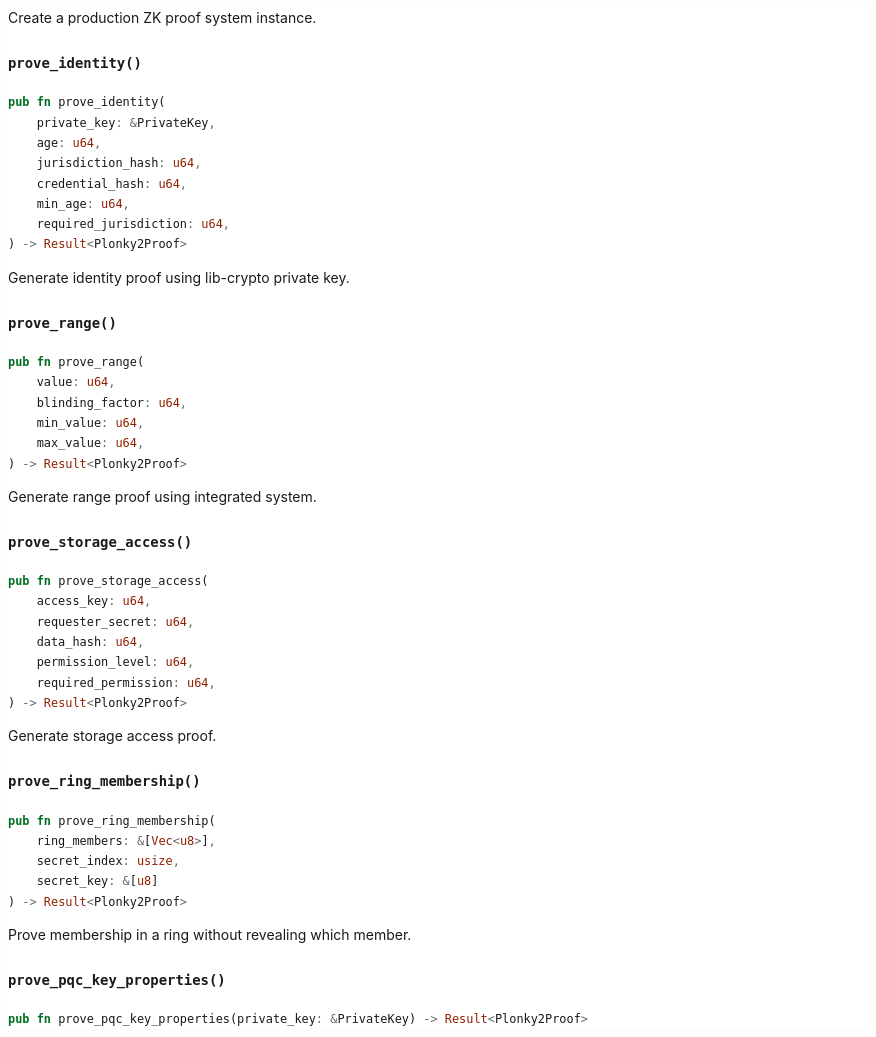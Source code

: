 Create a production ZK proof system instance.

### `prove_identity()`
```rust
pub fn prove_identity(
    private_key: &PrivateKey,
    age: u64,
    jurisdiction_hash: u64,
    credential_hash: u64,
    min_age: u64,
    required_jurisdiction: u64,
) -> Result<Plonky2Proof>
```

Generate identity proof using lib-crypto private key.

### `prove_range()`
```rust
pub fn prove_range(
    value: u64,
    blinding_factor: u64,
    min_value: u64,
    max_value: u64,
) -> Result<Plonky2Proof>
```

Generate range proof using integrated system.

### `prove_storage_access()`
```rust
pub fn prove_storage_access(
    access_key: u64,
    requester_secret: u64,
    data_hash: u64,
    permission_level: u64,
    required_permission: u64,
) -> Result<Plonky2Proof>
```

Generate storage access proof.

### `prove_ring_membership()`
```rust
pub fn prove_ring_membership(
    ring_members: &[Vec<u8>],
    secret_index: usize,
    secret_key: &[u8]
) -> Result<Plonky2Proof>
```

Prove membership in a ring without revealing which member.

### `prove_pqc_key_properties()`
```rust
pub fn prove_pqc_key_properties(private_key: &PrivateKey) -> Result<Plonky2Proof>
```
